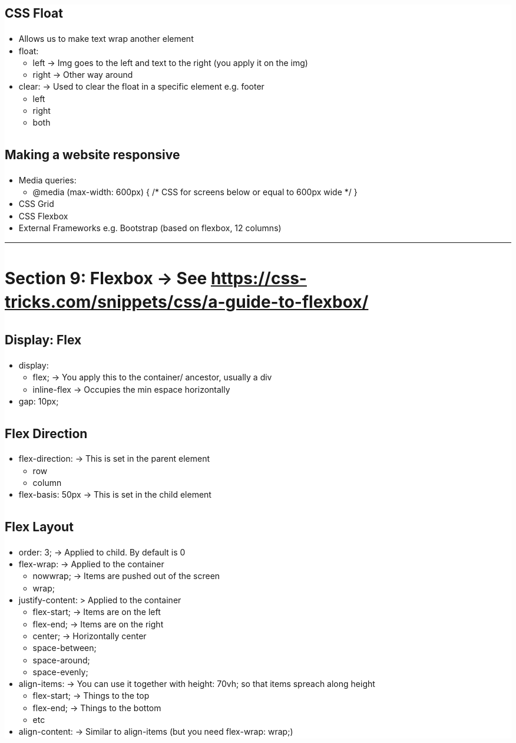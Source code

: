 ## CSS Float
- Allows us to make text wrap another element
- float:
    - left -> Img goes to the left and text to the right (you apply it on the img)
    - right -> Other way around
- clear: -> Used to clear the float in a specific element e.g. footer
    - left
    - right
    - both

## Making a website responsive
- Media queries:
    - @media (max-width: 600px) {
            /* CSS for screens below or equal to 600px wide */
        }
- CSS Grid
- CSS Flexbox
- External Frameworks e.g. Bootstrap (based on flexbox, 12 columns)

--------------------------------------------------------------------------------------

# Section 9: Flexbox -> See https://css-tricks.com/snippets/css/a-guide-to-flexbox/

## Display: Flex
- display: 
    - flex; -> You apply this to the container/ ancestor, usually a div
    - inline-flex -> Occupies the min espace horizontally
- gap: 10px;

## Flex Direction
- flex-direction: -> This is set in the parent element
    - row
    - column
- flex-basis: 50px -> This is set in the child element

## Flex Layout
- order: 3; -> Applied to child. By default is 0
- flex-wrap: -> Applied to the container
    - nowwrap; -> Items are pushed out of the screen
    - wrap;
- justify-content: > Applied to the container
    - flex-start; -> Items are on the left
    - flex-end; -> Items are on the right
    - center; -> Horizontally center
    - space-between;
    - space-around;
    - space-evenly;
- align-items: -> You can use it together with height: 70vh; so that items spreach along height
    - flex-start; -> Things to the top
    - flex-end; -> Things to the bottom
    - etc
- align-content: -> Similar to align-items (but you need flex-wrap: wrap;)
